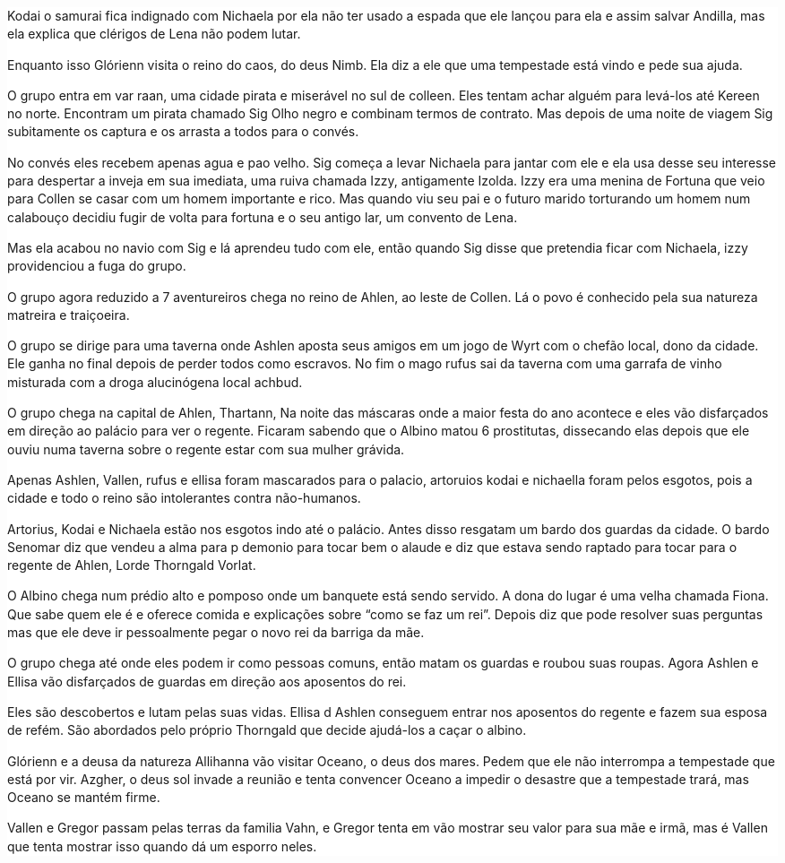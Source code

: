 Kodai o samurai fica indignado com Nichaela por ela não ter usado a espada que ele lançou para ela e assim salvar Andilla, mas ela explica que clérigos de Lena não podem lutar. 

Enquanto isso Glórienn visita o reino do caos, do deus Nimb. Ela diz a ele que uma tempestade está vindo e pede sua ajuda. 

O grupo entra em var raan, uma cidade pirata e miserável no sul de colleen. Eles tentam achar alguém para levá-los até Kereen no norte. Encontram um pirata chamado Sig Olho negro e combinam termos de contrato. Mas depois de uma noite de viagem Sig subitamente os captura e os arrasta a todos para o convés.

No convés eles recebem apenas agua e pao velho. Sig começa a levar Nichaela para jantar com ele e ela usa desse seu interesse para despertar a inveja em sua imediata, uma ruiva chamada Izzy, antigamente Izolda. Izzy era uma menina de Fortuna que veio para Collen se casar com um homem importante e rico. Mas quando viu seu pai e o futuro marido torturando um homem num calabouço decidiu fugir de volta para fortuna e o seu antigo lar, um convento de Lena. 

Mas ela acabou no navio com Sig e lá aprendeu tudo com ele, então quando Sig disse que pretendia ficar com Nichaela, izzy providenciou a fuga do grupo. 

O grupo agora reduzido a 7 aventureiros chega no reino de Ahlen, ao leste de Collen. Lá o povo é conhecido pela sua natureza matreira e traiçoeira. 

O grupo se dirige para uma taverna onde Ashlen aposta seus amigos em um jogo de Wyrt com o chefão local, dono da cidade. Ele ganha no final depois de perder todos como escravos. No fim o mago rufus sai da taverna com uma garrafa de vinho misturada com a droga alucinógena local achbud. 

O grupo chega na capital de Ahlen, Thartann, Na noite das máscaras onde a maior festa do ano acontece e eles vão disfarçados em direção ao palácio para ver o regente. Ficaram sabendo que o Albino matou 6 prostitutas, dissecando elas depois que ele ouviu numa taverna sobre o regente estar com sua mulher grávida. 

Apenas Ashlen, Vallen, rufus e ellisa foram mascarados para o palacio, artoruios kodai e nichaella foram pelos esgotos, pois a cidade e todo o reino são intolerantes contra não-humanos. 

Artorius, Kodai e Nichaela estão nos esgotos indo até o palácio. Antes disso resgatam um bardo dos guardas da cidade. O bardo Senomar diz que vendeu a alma para p demonio para tocar bem o alaude e diz que estava sendo raptado para tocar para o regente de Ahlen, Lorde Thorngald Vorlat. 

O Albino chega num prédio alto e pomposo onde um banquete está sendo servido. A dona do lugar é uma velha chamada Fiona. Que sabe quem ele é e oferece comida e explicações sobre “como se faz um rei”. Depois diz que pode resolver suas perguntas mas que ele deve ir pessoalmente pegar o novo rei da barriga da mãe. 

O grupo chega até onde eles podem ir como pessoas comuns, então matam os guardas e roubou suas roupas. Agora Ashlen e Ellisa vão disfarçados de guardas em direção aos aposentos do rei.

Eles são descobertos e lutam pelas suas vidas. Ellisa d Ashlen conseguem entrar nos aposentos do regente e fazem sua esposa de refém. São abordados pelo próprio Thorngald que decide ajudá-los a caçar o albino. 

Glórienn e a deusa da natureza Allihanna vão visitar Oceano, o deus dos mares. Pedem que ele não interrompa a tempestade que está por vir. Azgher, o deus sol invade a reunião e tenta convencer Oceano a impedir o desastre que a tempestade trará, mas Oceano se mantém firme. 

Vallen e Gregor passam pelas terras da familia Vahn, e Gregor tenta em vão mostrar seu valor para sua mãe e irmã, mas é Vallen que tenta mostrar isso quando dá um esporro neles. 
